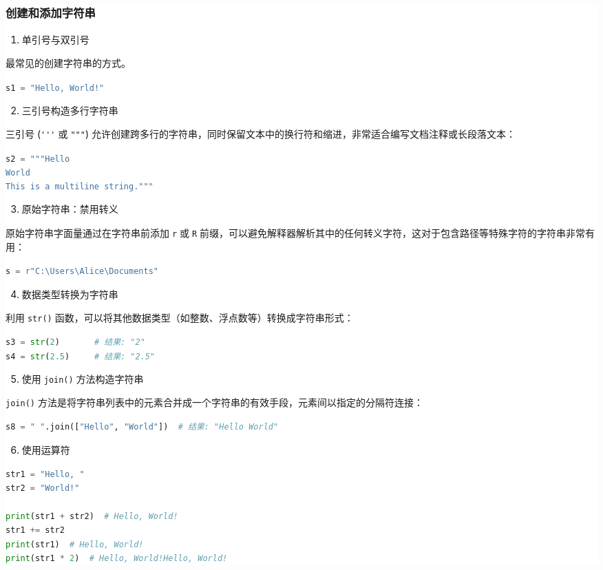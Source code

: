 

### 创建和添加字符串

1. 单引号与双引号

最常见的创建字符串的方式。
```python
s1 = "Hello, World!"
```


2. 三引号构造多行字符串

三引号 (`'''` 或 `"""`) 允许创建跨多行的字符串，同时保留文本中的换行符和缩进，非常适合编写文档注释或长段落文本：
```python
s2 = """Hello 
World
This is a multiline string."""
```



3. 原始字符串：禁用转义

原始字符串字面量通过在字符串前添加 `r` 或 `R` 前缀，可以避免解释器解析其中的任何转义字符，这对于包含路径等特殊字符的字符串非常有用：
```python
s = r"C:\Users\Alice\Documents"
```



4. 数据类型转换为字符串

利用 `str()` 函数，可以将其他数据类型（如整数、浮点数等）转换成字符串形式：
```python
s3 = str(2)       # 结果: "2"
s4 = str(2.5)     # 结果: "2.5"
```



5. 使用 `join()` 方法构造字符串

`join()` 方法是将字符串列表中的元素合并成一个字符串的有效手段，元素间以指定的分隔符连接：

```python
s8 = " ".join(["Hello", "World"])  # 结果: "Hello World"
```



6. 使用运算符

```python
str1 = "Hello, "
str2 = "World!"

print(str1 + str2)  # Hello, World!
str1 += str2
print(str1)  # Hello, World!
print(str1 * 2)  # Hello, World!Hello, World!
```
